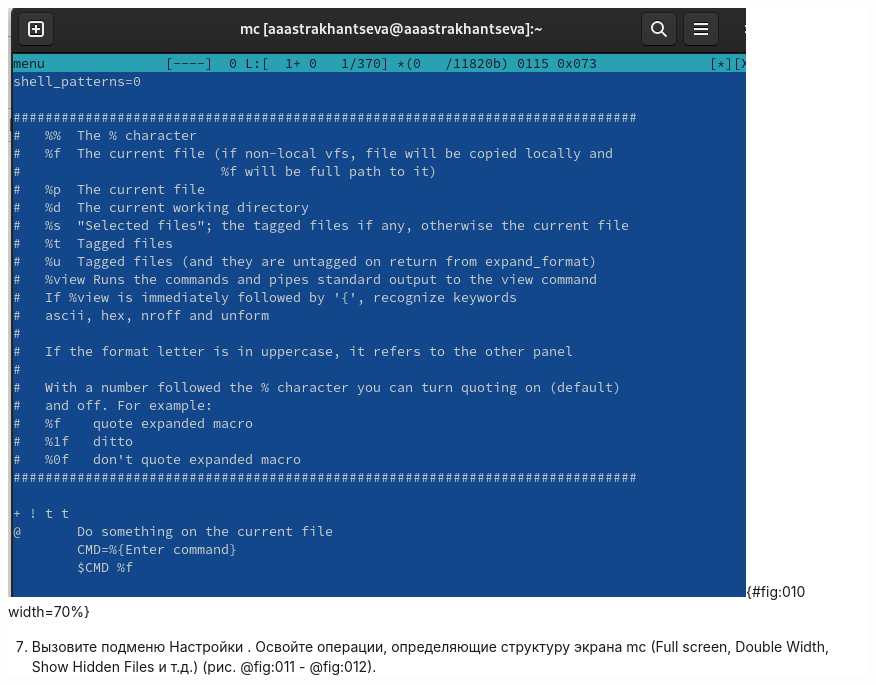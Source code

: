 ![Файл меню](image/12.png){#fig:010 width=70%}




7. Вызовите подменю Настройки . Освойте операции, определяющие структуру экрана mc
(Full screen, Double Width, Show Hidden Files и т.д.) (рис. @fig:011 - @fig:012).
